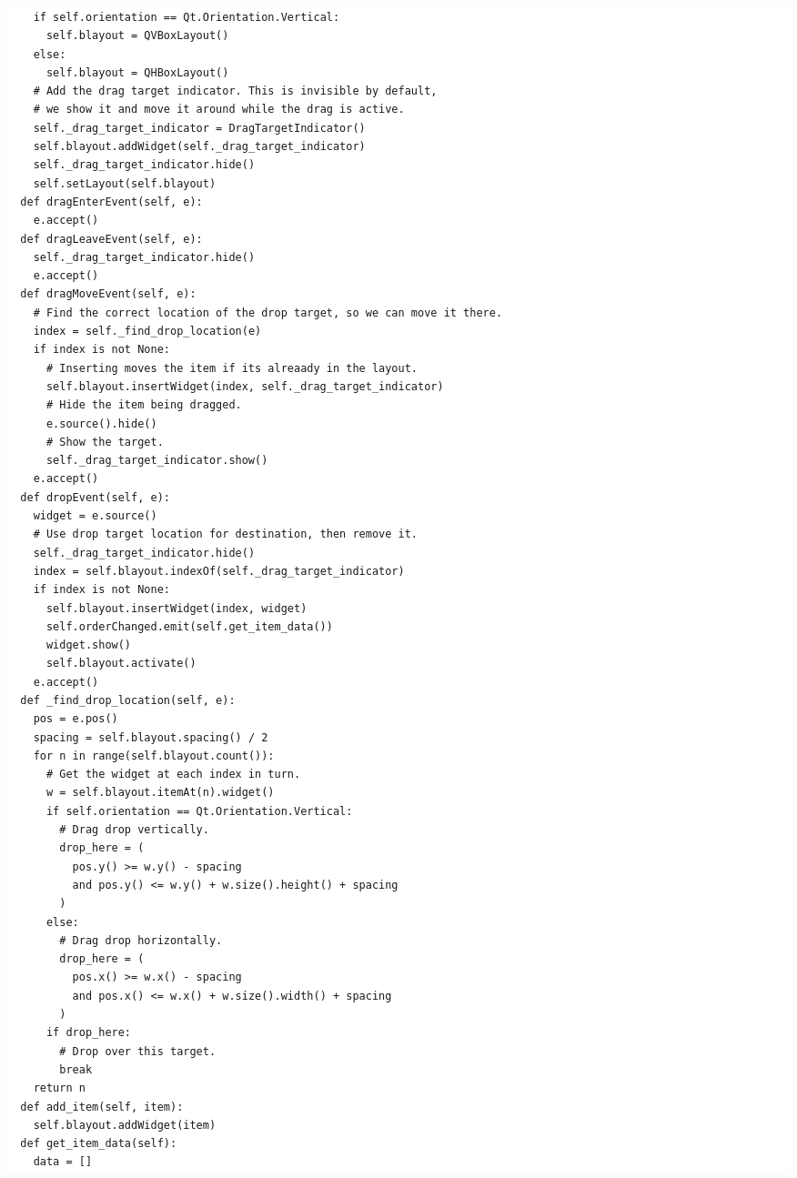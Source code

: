 ```
    if self.orientation == Qt.Orientation.Vertical:
      self.blayout = QVBoxLayout()
    else:
      self.blayout = QHBoxLayout()
    # Add the drag target indicator. This is invisible by default,
    # we show it and move it around while the drag is active.
    self._drag_target_indicator = DragTargetIndicator()
    self.blayout.addWidget(self._drag_target_indicator)
    self._drag_target_indicator.hide()
    self.setLayout(self.blayout)
  def dragEnterEvent(self, e):
    e.accept()
  def dragLeaveEvent(self, e):
    self._drag_target_indicator.hide()
    e.accept()
  def dragMoveEvent(self, e):
    # Find the correct location of the drop target, so we can move it there.
    index = self._find_drop_location(e)
    if index is not None:
      # Inserting moves the item if its alreaady in the layout.
      self.blayout.insertWidget(index, self._drag_target_indicator)
      # Hide the item being dragged.
      e.source().hide()
      # Show the target.
      self._drag_target_indicator.show()
    e.accept()
  def dropEvent(self, e):
    widget = e.source()
    # Use drop target location for destination, then remove it.
    self._drag_target_indicator.hide()
    index = self.blayout.indexOf(self._drag_target_indicator)
    if index is not None:
      self.blayout.insertWidget(index, widget)
      self.orderChanged.emit(self.get_item_data())
      widget.show()
      self.blayout.activate()
    e.accept()
  def _find_drop_location(self, e):
    pos = e.pos()
    spacing = self.blayout.spacing() / 2
    for n in range(self.blayout.count()):
      # Get the widget at each index in turn.
      w = self.blayout.itemAt(n).widget()
      if self.orientation == Qt.Orientation.Vertical:
        # Drag drop vertically.
        drop_here = (
          pos.y() >= w.y() - spacing
          and pos.y() <= w.y() + w.size().height() + spacing
        )
      else:
        # Drag drop horizontally.
        drop_here = (
          pos.x() >= w.x() - spacing
          and pos.x() <= w.x() + w.size().width() + spacing
        )
      if drop_here:
        # Drop over this target.
        break
    return n
  def add_item(self, item):
    self.blayout.addWidget(item)
  def get_item_data(self):
    data = []
```